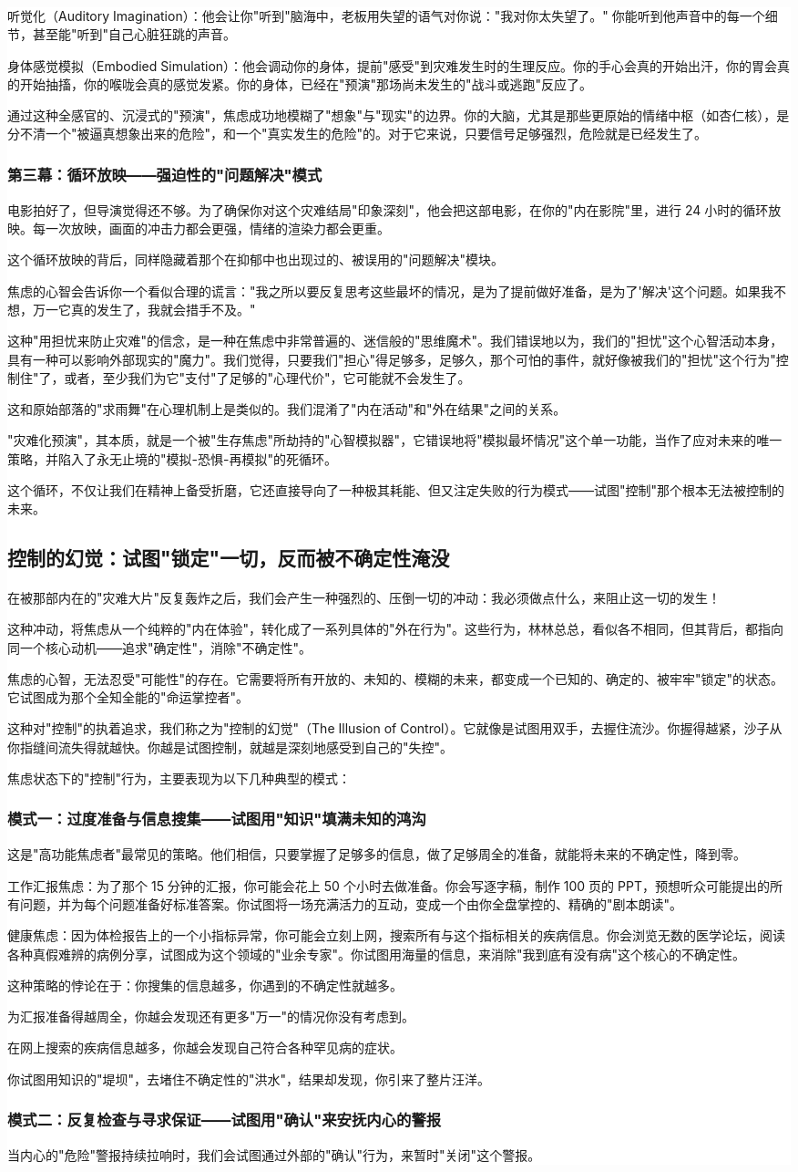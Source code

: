 听觉化（Auditory Imagination）：他会让你"听到"脑海中，老板用失望的语气对你说："我对你太失望了。" 你能听到他声音中的每一个细节，甚至能"听到"自己心脏狂跳的声音。

身体感觉模拟（Embodied Simulation）：他会调动你的身体，提前"感受"到灾难发生时的生理反应。你的手心会真的开始出汗，你的胃会真的开始抽搐，你的喉咙会真的感觉发紧。你的身体，已经在"预演"那场尚未发生的"战斗或逃跑"反应了。

通过这种全感官的、沉浸式的"预演"，焦虑成功地模糊了"想象"与"现实"的边界。你的大脑，尤其是那些更原始的情绪中枢（如杏仁核），是分不清一个"被逼真想象出来的危险"，和一个"真实发生的危险"的。对于它来说，只要信号足够强烈，危险就是已经发生了。

### 第三幕：循环放映——强迫性的"问题解决"模式

电影拍好了，但导演觉得还不够。为了确保你对这个灾难结局"印象深刻"，他会把这部电影，在你的"内在影院"里，进行 24 小时的循环放映。每一次放映，画面的冲击力都会更强，情绪的渲染力都会更重。

这个循环放映的背后，同样隐藏着那个在抑郁中也出现过的、被误用的"问题解决"模块。

焦虑的心智会告诉你一个看似合理的谎言："我之所以要反复思考这些最坏的情况，是为了提前做好准备，是为了'解决'这个问题。如果我不想，万一它真的发生了，我就会措手不及。"

这种"用担忧来防止灾难"的信念，是一种在焦虑中非常普遍的、迷信般的"思维魔术"。我们错误地以为，我们的"担忧"这个心智活动本身，具有一种可以影响外部现实的"魔力"。我们觉得，只要我们"担心"得足够多，足够久，那个可怕的事件，就好像被我们的"担忧"这个行为"控制住"了，或者，至少我们为它"支付"了足够的"心理代价"，它可能就不会发生了。

这和原始部落的"求雨舞"在心理机制上是类似的。我们混淆了"内在活动"和"外在结果"之间的关系。

"灾难化预演"，其本质，就是一个被"生存焦虑"所劫持的"心智模拟器"，它错误地将"模拟最坏情况"这个单一功能，当作了应对未来的唯一策略，并陷入了永无止境的"模拟-恐惧-再模拟"的死循环。

这个循环，不仅让我们在精神上备受折磨，它还直接导向了一种极其耗能、但又注定失败的行为模式——试图"控制"那个根本无法被控制的未来。

## 控制的幻觉：试图"锁定"一切，反而被不确定性淹没

在被那部内在的"灾难大片"反复轰炸之后，我们会产生一种强烈的、压倒一切的冲动：我必须做点什么，来阻止这一切的发生！

这种冲动，将焦虑从一个纯粹的"内在体验"，转化成了一系列具体的"外在行为"。这些行为，林林总总，看似各不相同，但其背后，都指向同一个核心动机——追求"确定性"，消除"不确定性"。

焦虑的心智，无法忍受"可能性"的存在。它需要将所有开放的、未知的、模糊的未来，都变成一个已知的、确定的、被牢牢"锁定"的状态。它试图成为那个全知全能的"命运掌控者"。

这种对"控制"的执着追求，我们称之为"控制的幻觉"（The Illusion of Control）。它就像是试图用双手，去握住流沙。你握得越紧，沙子从你指缝间流失得就越快。你越是试图控制，就越是深刻地感受到自己的"失控"。

焦虑状态下的"控制"行为，主要表现为以下几种典型的模式：

### 模式一：过度准备与信息搜集——试图用"知识"填满未知的鸿沟

这是"高功能焦虑者"最常见的策略。他们相信，只要掌握了足够多的信息，做了足够周全的准备，就能将未来的不确定性，降到零。

工作汇报焦虑：为了那个 15 分钟的汇报，你可能会花上 50 个小时去做准备。你会写逐字稿，制作 100 页的 PPT，预想听众可能提出的所有问题，并为每个问题准备好标准答案。你试图将一场充满活力的互动，变成一个由你全盘掌控的、精确的"剧本朗读"。

健康焦虑：因为体检报告上的一个小指标异常，你可能会立刻上网，搜索所有与这个指标相关的疾病信息。你会浏览无数的医学论坛，阅读各种真假难辨的病例分享，试图成为这个领域的"业余专家"。你试图用海量的信息，来消除"我到底有没有病"这个核心的不确定性。

这种策略的悖论在于：你搜集的信息越多，你遇到的不确定性就越多。

为汇报准备得越周全，你越会发现还有更多"万一"的情况你没有考虑到。

在网上搜索的疾病信息越多，你越会发现自己符合各种罕见病的症状。

你试图用知识的"堤坝"，去堵住不确定性的"洪水"，结果却发现，你引来了整片汪洋。

### 模式二：反复检查与寻求保证——试图用"确认"来安抚内心的警报

当内心的"危险"警报持续拉响时，我们会试图通过外部的"确认"行为，来暂时"关闭"这个警报。
